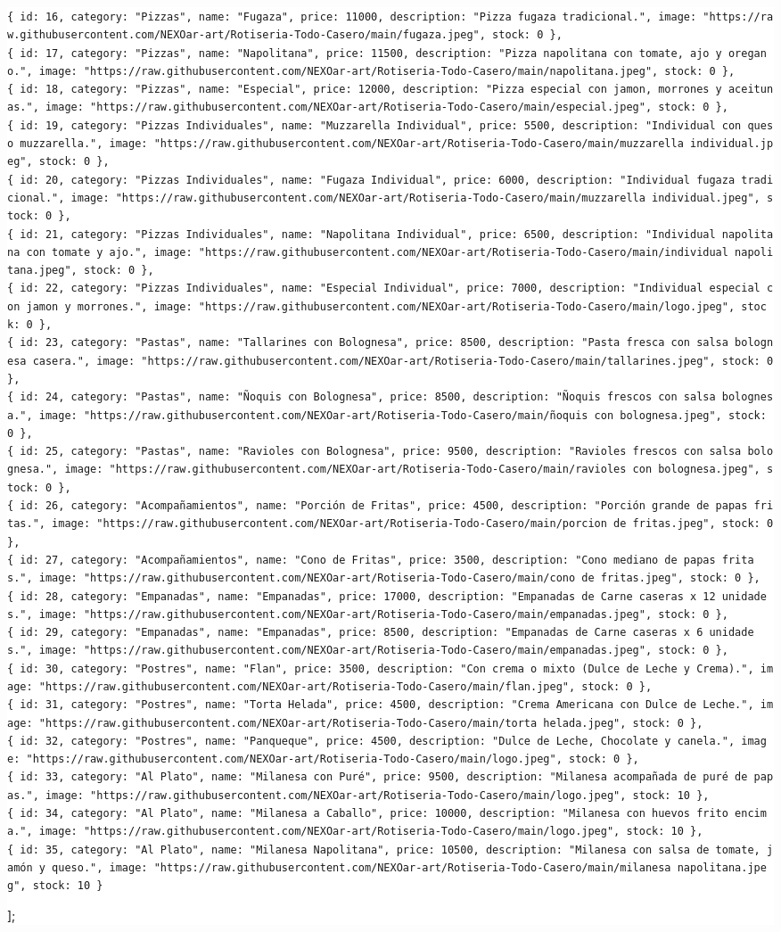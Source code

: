     { id: 16, category: "Pizzas", name: "Fugaza", price: 11000, description: "Pizza fugaza tradicional.", image: "https://raw.githubusercontent.com/NEXOar-art/Rotiseria-Todo-Casero/main/fugaza.jpeg", stock: 0 },
    { id: 17, category: "Pizzas", name: "Napolitana", price: 11500, description: "Pizza napolitana con tomate, ajo y oregano.", image: "https://raw.githubusercontent.com/NEXOar-art/Rotiseria-Todo-Casero/main/napolitana.jpeg", stock: 0 },
    { id: 18, category: "Pizzas", name: "Especial", price: 12000, description: "Pizza especial con jamon, morrones y aceitunas.", image: "https://raw.githubusercontent.com/NEXOar-art/Rotiseria-Todo-Casero/main/especial.jpeg", stock: 0 },
    { id: 19, category: "Pizzas Individuales", name: "Muzzarella Individual", price: 5500, description: "Individual con queso muzzarella.", image: "https://raw.githubusercontent.com/NEXOar-art/Rotiseria-Todo-Casero/main/muzzarella individual.jpeg", stock: 0 },
    { id: 20, category: "Pizzas Individuales", name: "Fugaza Individual", price: 6000, description: "Individual fugaza tradicional.", image: "https://raw.githubusercontent.com/NEXOar-art/Rotiseria-Todo-Casero/main/muzzarella individual.jpeg", stock: 0 },
    { id: 21, category: "Pizzas Individuales", name: "Napolitana Individual", price: 6500, description: "Individual napolitana con tomate y ajo.", image: "https://raw.githubusercontent.com/NEXOar-art/Rotiseria-Todo-Casero/main/individual napolitana.jpeg", stock: 0 },
    { id: 22, category: "Pizzas Individuales", name: "Especial Individual", price: 7000, description: "Individual especial con jamon y morrones.", image: "https://raw.githubusercontent.com/NEXOar-art/Rotiseria-Todo-Casero/main/logo.jpeg", stock: 0 },
    { id: 23, category: "Pastas", name: "Tallarines con Bolognesa", price: 8500, description: "Pasta fresca con salsa bolognesa casera.", image: "https://raw.githubusercontent.com/NEXOar-art/Rotiseria-Todo-Casero/main/tallarines.jpeg", stock: 0 },
    { id: 24, category: "Pastas", name: "Ñoquis con Bolognesa", price: 8500, description: "Ñoquis frescos con salsa bolognesa.", image: "https://raw.githubusercontent.com/NEXOar-art/Rotiseria-Todo-Casero/main/ñoquis con bolognesa.jpeg", stock: 0 },
    { id: 25, category: "Pastas", name: "Ravioles con Bolognesa", price: 9500, description: "Ravioles frescos con salsa bolognesa.", image: "https://raw.githubusercontent.com/NEXOar-art/Rotiseria-Todo-Casero/main/ravioles con bolognesa.jpeg", stock: 0 },
    { id: 26, category: "Acompañamientos", name: "Porción de Fritas", price: 4500, description: "Porción grande de papas fritas.", image: "https://raw.githubusercontent.com/NEXOar-art/Rotiseria-Todo-Casero/main/porcion de fritas.jpeg", stock: 0 },
    { id: 27, category: "Acompañamientos", name: "Cono de Fritas", price: 3500, description: "Cono mediano de papas fritas.", image: "https://raw.githubusercontent.com/NEXOar-art/Rotiseria-Todo-Casero/main/cono de fritas.jpeg", stock: 0 },
    { id: 28, category: "Empanadas", name: "Empanadas", price: 17000, description: "Empanadas de Carne caseras x 12 unidades.", image: "https://raw.githubusercontent.com/NEXOar-art/Rotiseria-Todo-Casero/main/empanadas.jpeg", stock: 0 },
    { id: 29, category: "Empanadas", name: "Empanadas", price: 8500, description: "Empanadas de Carne caseras x 6 unidades.", image: "https://raw.githubusercontent.com/NEXOar-art/Rotiseria-Todo-Casero/main/empanadas.jpeg", stock: 0 },
    { id: 30, category: "Postres", name: "Flan", price: 3500, description: "Con crema o mixto (Dulce de Leche y Crema).", image: "https://raw.githubusercontent.com/NEXOar-art/Rotiseria-Todo-Casero/main/flan.jpeg", stock: 0 },
    { id: 31, category: "Postres", name: "Torta Helada", price: 4500, description: "Crema Americana con Dulce de Leche.", image: "https://raw.githubusercontent.com/NEXOar-art/Rotiseria-Todo-Casero/main/torta helada.jpeg", stock: 0 },
    { id: 32, category: "Postres", name: "Panqueque", price: 4500, description: "Dulce de Leche, Chocolate y canela.", image: "https://raw.githubusercontent.com/NEXOar-art/Rotiseria-Todo-Casero/main/logo.jpeg", stock: 0 },
    { id: 33, category: "Al Plato", name: "Milanesa con Puré", price: 9500, description: "Milanesa acompañada de puré de papas.", image: "https://raw.githubusercontent.com/NEXOar-art/Rotiseria-Todo-Casero/main/logo.jpeg", stock: 10 },
    { id: 34, category: "Al Plato", name: "Milanesa a Caballo", price: 10000, description: "Milanesa con huevos frito encima.", image: "https://raw.githubusercontent.com/NEXOar-art/Rotiseria-Todo-Casero/main/logo.jpeg", stock: 10 },
    { id: 35, category: "Al Plato", name: "Milanesa Napolitana", price: 10500, description: "Milanesa con salsa de tomate, jamón y queso.", image: "https://raw.githubusercontent.com/NEXOar-art/Rotiseria-Todo-Casero/main/milanesa napolitana.jpeg", stock: 10 }
  ];
